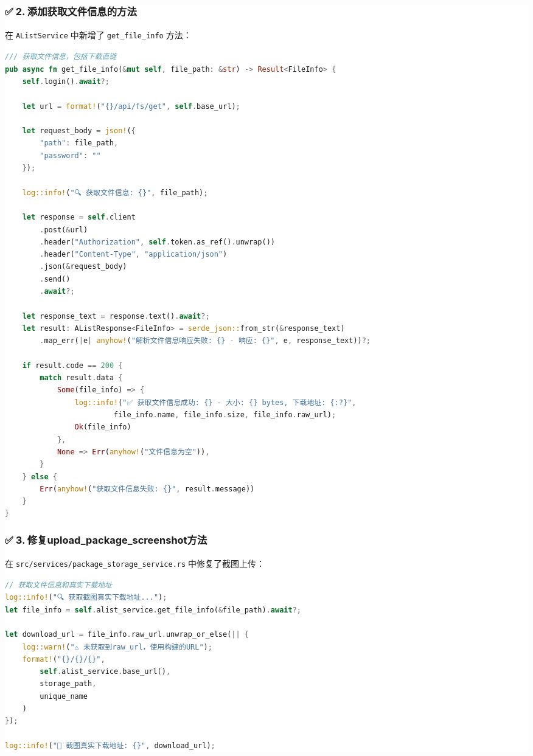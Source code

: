 ### ✅ 2. 添加获取文件信息的方法

在 `AListService` 中新增了 `get_file_info` 方法：

```rust
/// 获取文件信息，包括下载直链
pub async fn get_file_info(&mut self, file_path: &str) -> Result<FileInfo> {
    self.login().await?;

    let url = format!("{}/api/fs/get", self.base_url);
    
    let request_body = json!({
        "path": file_path,
        "password": ""
    });
    
    log::info!("🔍 获取文件信息: {}", file_path);
    
    let response = self.client
        .post(&url)
        .header("Authorization", self.token.as_ref().unwrap())
        .header("Content-Type", "application/json")
        .json(&request_body)
        .send()
        .await?;
        
    let response_text = response.text().await?;
    let result: AListResponse<FileInfo> = serde_json::from_str(&response_text)
        .map_err(|e| anyhow!("解析文件信息响应失败: {} - 响应: {}", e, response_text))?;
    
    if result.code == 200 {
        match result.data {
            Some(file_info) => {
                log::info!("✅ 获取文件信息成功: {} - 大小: {} bytes, 下载地址: {:?}", 
                         file_info.name, file_info.size, file_info.raw_url);
                Ok(file_info)
            },
            None => Err(anyhow!("文件信息为空")),
        }
    } else {
        Err(anyhow!("获取文件信息失败: {}", result.message))
    }
}
```

### ✅ 3. 修复upload_package_screenshot方法

在 `src/services/package_storage_service.rs` 中修复了截图上传：

```rust
// 获取文件信息和真实下载地址
log::info!("🔍 获取截图真实下载地址...");
let file_info = self.alist_service.get_file_info(&file_path).await?;

let download_url = file_info.raw_url.unwrap_or_else(|| {
    log::warn!("⚠️ 未获取到raw_url，使用构建的URL");
    format!("{}/{}/{}", 
        self.alist_service.base_url(),
        storage_path,
        unique_name
    )
});

log::info!("🔗 截图真实下载地址: {}", download_url);

```